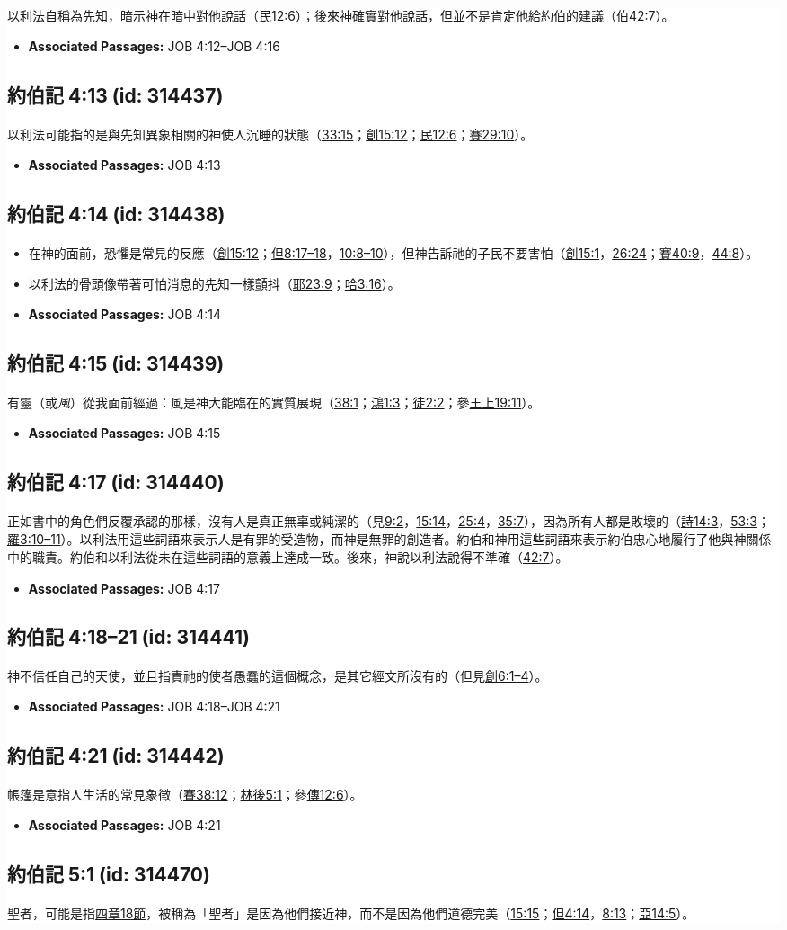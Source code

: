 以利法自稱為先知，暗示神在暗中對他說話（[民12:6](https://ref.ly/Num12:6)）；後來神確實對他說話，但並不是肯定他給約伯的建議（[伯42:7](https://ref.ly/Job42:7)）。

* **Associated Passages:** JOB 4:12–JOB 4:16

## 約伯記 4:13 (id: 314437)

以利法可能指的是與先知異象相關的神使人沉睡的狀態（[33:15](https://ref.ly/Job33:15)；[創15:12](https://ref.ly/Gen15:12)；[民12:6](https://ref.ly/Num12:6)；[賽29:10](https://ref.ly/Isa29:10)）。

* **Associated Passages:** JOB 4:13

## 約伯記 4:14 (id: 314438)

* 在神的面前，恐懼是常見的反應（[創15:12](https://ref.ly/Gen15:12)；[但8:17–18](https://ref.ly/Dan8:17-Dan8:18)，[10:8–10](https://ref.ly/Dan10:8-Dan10:10)），但神告訴祂的子民不要害怕（[創15:1](https://ref.ly/Gen15:1)，[26:24](https://ref.ly/Gen26:24)；[賽40:9](https://ref.ly/Isa40:9)，[44:8](https://ref.ly/Isa44:8)）。
* 以利法的骨頭像帶著可怕消息的先知一樣顫抖（[耶23:9](https://ref.ly/Jer23:9)；[哈3:16](https://ref.ly/Hab3:16)）。

* **Associated Passages:** JOB 4:14

## 約伯記 4:15 (id: 314439)

有靈（或*風*）從我面前經過：風是神大能臨在的實質展現（[38:1](https://ref.ly/Job38:1)；[鴻1:3](https://ref.ly/Nah1:3)；[徒2:2](https://ref.ly/Acts2:2)；參[王上19:11](https://ref.ly/1Kgs19:11)）。

* **Associated Passages:** JOB 4:15

## 約伯記 4:17 (id: 314440)

正如書中的角色們反覆承認的那樣，沒有人是真正無辜或純潔的（見[9:2](https://ref.ly/Job9:2)，[15:14](https://ref.ly/Job15:14)，[25:4](https://ref.ly/Job25:4)，[35:7](https://ref.ly/Job35:7)），因為所有人都是敗壞的（[詩14:3](https://ref.ly/Ps14:3)，[53:3](https://ref.ly/Ps53:3)；[羅3:10–11](https://ref.ly/Rom3:10-Rom3:11)）。以利法用這些詞語來表示人是有罪的受造物，而神是無罪的創造者。約伯和神用這些詞語來表示約伯忠心地履行了他與神關係中的職責。約伯和以利法從未在這些詞語的意義上達成一致。後來，神說以利法說得不準確（[42:7](https://ref.ly/Job42:7)）。

* **Associated Passages:** JOB 4:17

## 約伯記 4:18–21 (id: 314441)

神不信任自己的天使，並且指責祂的使者愚蠢的這個概念，是其它經文所沒有的（但見[創6:1–4](https://ref.ly/Gen6:1-Gen6:4)）。

* **Associated Passages:** JOB 4:18–JOB 4:21

## 約伯記 4:21 (id: 314442)

帳篷是意指人生活的常見象徵（[賽38:12](https://ref.ly/Isa38:12)；[林後5:1](https://ref.ly/2Cor5:1)；參[傳12:6](https://ref.ly/Eccl12:6)）。

* **Associated Passages:** JOB 4:21

## 約伯記 5:1 (id: 314470)

聖者，可能是指[四章18節](https://ref.ly/Job4:18)，被稱為「聖者」是因為他們接近神，而不是因為他們道德完美（[15:15](https://ref.ly/Job15:15)；[但4:14](https://ref.ly/Dan4:14)，[8:13](https://ref.ly/Dan8:13)；[亞14:5](https://ref.ly/Zech14:5)）。
